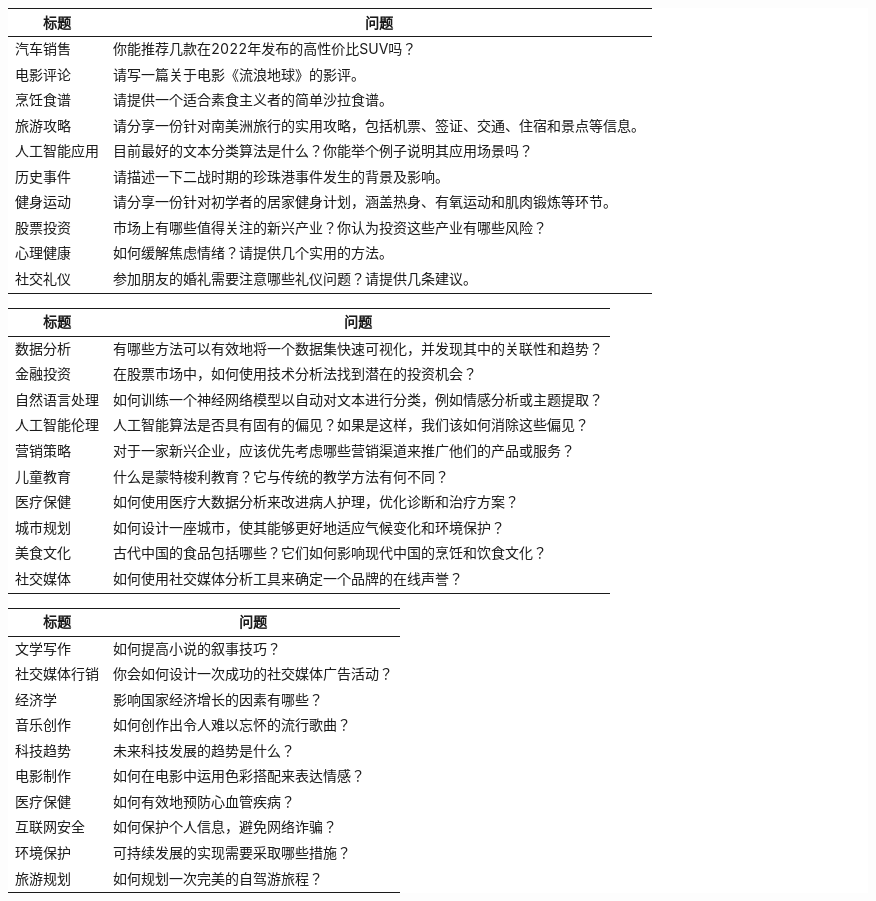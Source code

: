 |标题|问题|
|---|---|
|汽车销售|你能推荐几款在2022年发布的高性价比SUV吗？|
|电影评论|请写一篇关于电影《流浪地球》的影评。|
|烹饪食谱|请提供一个适合素食主义者的简单沙拉食谱。|
|旅游攻略|请分享一份针对南美洲旅行的实用攻略，包括机票、签证、交通、住宿和景点等信息。|
|人工智能应用|目前最好的文本分类算法是什么？你能举个例子说明其应用场景吗？|
|历史事件|请描述一下二战时期的珍珠港事件发生的背景及影响。|
|健身运动|请分享一份针对初学者的居家健身计划，涵盖热身、有氧运动和肌肉锻炼等环节。|
|股票投资|市场上有哪些值得关注的新兴产业？你认为投资这些产业有哪些风险？|
|心理健康|如何缓解焦虑情绪？请提供几个实用的方法。|
|社交礼仪|参加朋友的婚礼需要注意哪些礼仪问题？请提供几条建议。|

| 标题                                                      | 问题                                                                                              |
|-----------------------------------------------------------|---------------------------------------------------------------------------------------------------|
| 数据分析                                                  | 有哪些方法可以有效地将一个数据集快速可视化，并发现其中的关联性和趋势？                                |
| 金融投资                                                  | 在股票市场中，如何使用技术分析法找到潜在的投资机会？                                             |
| 自然语言处理                                              | 如何训练一个神经网络模型以自动对文本进行分类，例如情感分析或主题提取？                          |
| 人工智能伦理                                              | 人工智能算法是否具有固有的偏见？如果是这样，我们该如何消除这些偏见？                               |
| 营销策略                                                  | 对于一家新兴企业，应该优先考虑哪些营销渠道来推广他们的产品或服务？                                |
| 儿童教育                                                  | 什么是蒙特梭利教育？它与传统的教学方法有何不同？                                                 |
| 医疗保健                                                  | 如何使用医疗大数据分析来改进病人护理，优化诊断和治疗方案？                                      |
| 城市规划                                                  | 如何设计一座城市，使其能够更好地适应气候变化和环境保护？                                          |
| 美食文化                                                  | 古代中国的食品包括哪些？它们如何影响现代中国的烹饪和饮食文化？                                    |
| 社交媒体                                                  | 如何使用社交媒体分析工具来确定一个品牌的在线声誉？                                                |

|标题|问题|
|---|---|
|文学写作|如何提高小说的叙事技巧？|
|社交媒体行销|你会如何设计一次成功的社交媒体广告活动？|
|经济学|影响国家经济增长的因素有哪些？|
|音乐创作|如何创作出令人难以忘怀的流行歌曲？|
|科技趋势|未来科技发展的趋势是什么？|
|电影制作|如何在电影中运用色彩搭配来表达情感？|
|医疗保健|如何有效地预防心血管疾病？|
|互联网安全|如何保护个人信息，避免网络诈骗？|
|环境保护|可持续发展的实现需要采取哪些措施？|
|旅游规划|如何规划一次完美的自驾游旅程？|
